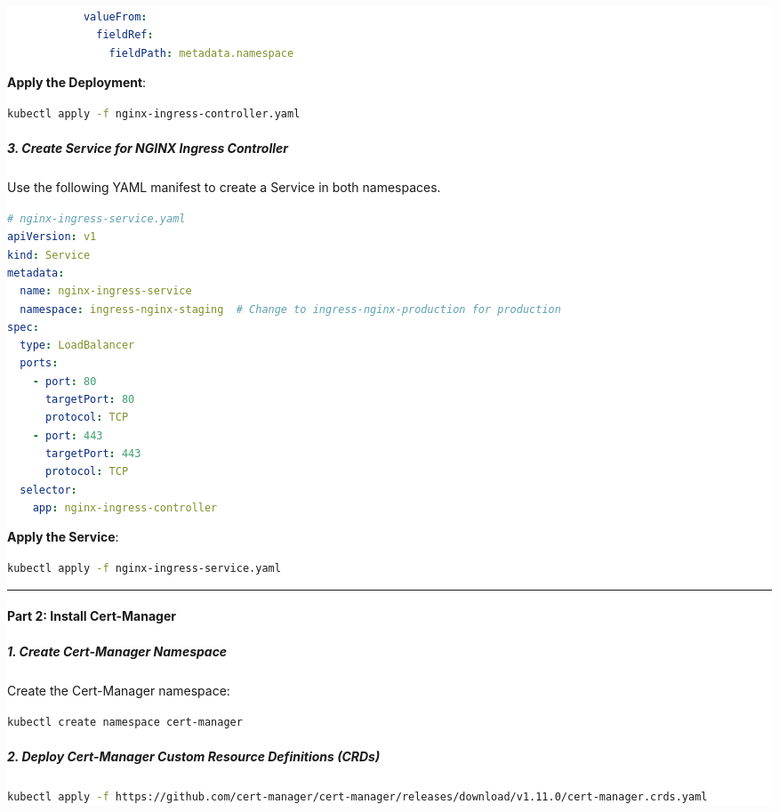 ```yaml
            valueFrom:
              fieldRef:
                fieldPath: metadata.namespace
```

**Apply the Deployment**:
```bash
kubectl apply -f nginx-ingress-controller.yaml
```

##### 3. Create Service for NGINX Ingress Controller

Use the following YAML manifest to create a Service in both namespaces.

```yaml
# nginx-ingress-service.yaml
apiVersion: v1
kind: Service
metadata:
  name: nginx-ingress-service
  namespace: ingress-nginx-staging  # Change to ingress-nginx-production for production
spec:
  type: LoadBalancer
  ports:
    - port: 80
      targetPort: 80
      protocol: TCP
    - port: 443
      targetPort: 443
      protocol: TCP
  selector:
    app: nginx-ingress-controller
```

**Apply the Service**:
```bash
kubectl apply -f nginx-ingress-service.yaml
```

---

#### Part 2: Install Cert-Manager

##### 1. Create Cert-Manager Namespace

Create the Cert-Manager namespace:

```bash
kubectl create namespace cert-manager
```

##### 2. Deploy Cert-Manager Custom Resource Definitions (CRDs)

```bash
kubectl apply -f https://github.com/cert-manager/cert-manager/releases/download/v1.11.0/cert-manager.crds.yaml
```
